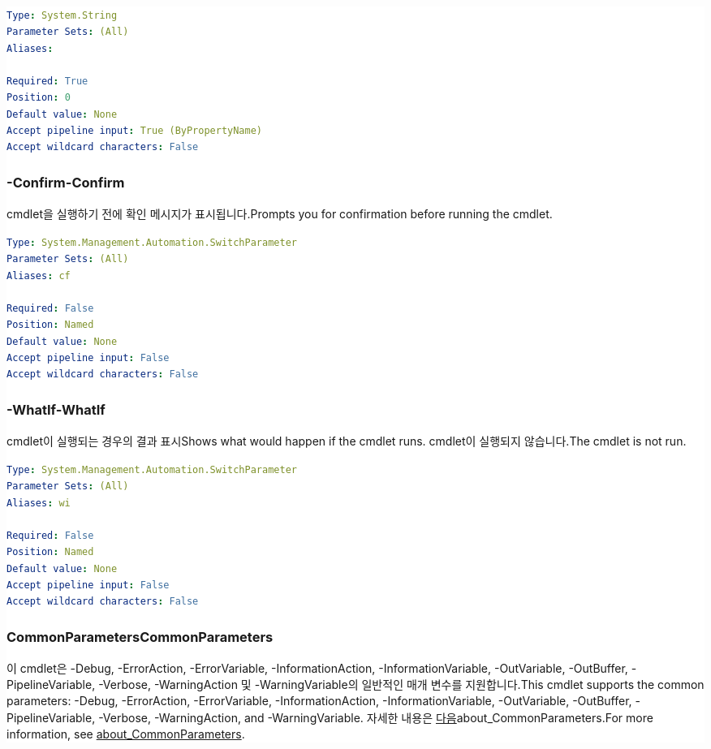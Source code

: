 ```yaml
Type: System.String
Parameter Sets: (All)
Aliases:

Required: True
Position: 0
Default value: None
Accept pipeline input: True (ByPropertyName)
Accept wildcard characters: False
```

### <span data-ttu-id="01c84-132">-Confirm</span><span class="sxs-lookup"><span data-stu-id="01c84-132">-Confirm</span></span>
<span data-ttu-id="01c84-133">cmdlet을 실행하기 전에 확인 메시지가 표시됩니다.</span><span class="sxs-lookup"><span data-stu-id="01c84-133">Prompts you for confirmation before running the cmdlet.</span></span>

```yaml
Type: System.Management.Automation.SwitchParameter
Parameter Sets: (All)
Aliases: cf

Required: False
Position: Named
Default value: None
Accept pipeline input: False
Accept wildcard characters: False
```

### <span data-ttu-id="01c84-134">-WhatIf</span><span class="sxs-lookup"><span data-stu-id="01c84-134">-WhatIf</span></span>
<span data-ttu-id="01c84-135">cmdlet이 실행되는 경우의 결과 표시</span><span class="sxs-lookup"><span data-stu-id="01c84-135">Shows what would happen if the cmdlet runs.</span></span>
<span data-ttu-id="01c84-136">cmdlet이 실행되지 않습니다.</span><span class="sxs-lookup"><span data-stu-id="01c84-136">The cmdlet is not run.</span></span>

```yaml
Type: System.Management.Automation.SwitchParameter
Parameter Sets: (All)
Aliases: wi

Required: False
Position: Named
Default value: None
Accept pipeline input: False
Accept wildcard characters: False
```

### <span data-ttu-id="01c84-137">CommonParameters</span><span class="sxs-lookup"><span data-stu-id="01c84-137">CommonParameters</span></span>
<span data-ttu-id="01c84-138">이 cmdlet은 -Debug, -ErrorAction, -ErrorVariable, -InformationAction, -InformationVariable, -OutVariable, -OutBuffer, -PipelineVariable, -Verbose, -WarningAction 및 -WarningVariable의 일반적인 매개 변수를 지원합니다.</span><span class="sxs-lookup"><span data-stu-id="01c84-138">This cmdlet supports the common parameters: -Debug, -ErrorAction, -ErrorVariable, -InformationAction, -InformationVariable, -OutVariable, -OutBuffer, -PipelineVariable, -Verbose, -WarningAction, and -WarningVariable.</span></span> <span data-ttu-id="01c84-139">자세한 내용은 [다음](http://go.microsoft.com/fwlink/?LinkID=113216)about_CommonParameters.</span><span class="sxs-lookup"><span data-stu-id="01c84-139">For more information, see [about_CommonParameters](http://go.microsoft.com/fwlink/?LinkID=113216).</span></span>
